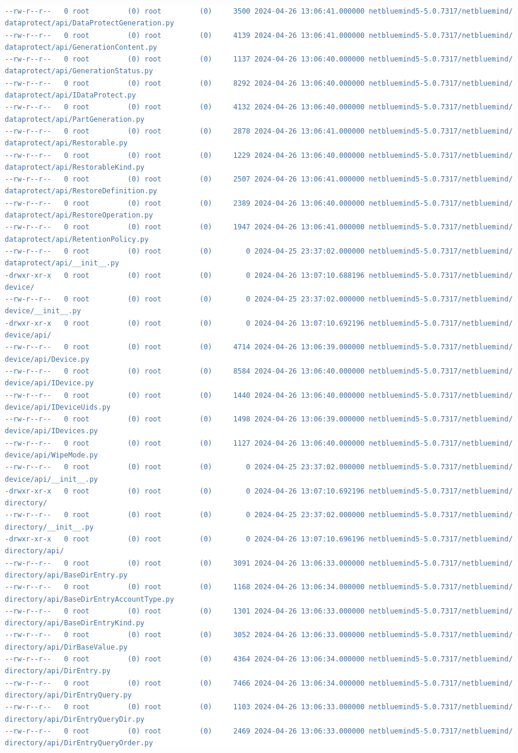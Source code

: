 ```diff
--rw-r--r--   0 root         (0) root         (0)     3500 2024-04-26 13:06:41.000000 netbluemind5-5.0.7317/netbluemind/dataprotect/api/DataProtectGeneration.py
--rw-r--r--   0 root         (0) root         (0)     4139 2024-04-26 13:06:41.000000 netbluemind5-5.0.7317/netbluemind/dataprotect/api/GenerationContent.py
--rw-r--r--   0 root         (0) root         (0)     1137 2024-04-26 13:06:40.000000 netbluemind5-5.0.7317/netbluemind/dataprotect/api/GenerationStatus.py
--rw-r--r--   0 root         (0) root         (0)     8292 2024-04-26 13:06:40.000000 netbluemind5-5.0.7317/netbluemind/dataprotect/api/IDataProtect.py
--rw-r--r--   0 root         (0) root         (0)     4132 2024-04-26 13:06:40.000000 netbluemind5-5.0.7317/netbluemind/dataprotect/api/PartGeneration.py
--rw-r--r--   0 root         (0) root         (0)     2878 2024-04-26 13:06:41.000000 netbluemind5-5.0.7317/netbluemind/dataprotect/api/Restorable.py
--rw-r--r--   0 root         (0) root         (0)     1229 2024-04-26 13:06:40.000000 netbluemind5-5.0.7317/netbluemind/dataprotect/api/RestorableKind.py
--rw-r--r--   0 root         (0) root         (0)     2507 2024-04-26 13:06:41.000000 netbluemind5-5.0.7317/netbluemind/dataprotect/api/RestoreDefinition.py
--rw-r--r--   0 root         (0) root         (0)     2389 2024-04-26 13:06:40.000000 netbluemind5-5.0.7317/netbluemind/dataprotect/api/RestoreOperation.py
--rw-r--r--   0 root         (0) root         (0)     1947 2024-04-26 13:06:41.000000 netbluemind5-5.0.7317/netbluemind/dataprotect/api/RetentionPolicy.py
--rw-r--r--   0 root         (0) root         (0)        0 2024-04-25 23:37:02.000000 netbluemind5-5.0.7317/netbluemind/dataprotect/api/__init__.py
-drwxr-xr-x   0 root         (0) root         (0)        0 2024-04-26 13:07:10.688196 netbluemind5-5.0.7317/netbluemind/device/
--rw-r--r--   0 root         (0) root         (0)        0 2024-04-25 23:37:02.000000 netbluemind5-5.0.7317/netbluemind/device/__init__.py
-drwxr-xr-x   0 root         (0) root         (0)        0 2024-04-26 13:07:10.692196 netbluemind5-5.0.7317/netbluemind/device/api/
--rw-r--r--   0 root         (0) root         (0)     4714 2024-04-26 13:06:39.000000 netbluemind5-5.0.7317/netbluemind/device/api/Device.py
--rw-r--r--   0 root         (0) root         (0)     8584 2024-04-26 13:06:40.000000 netbluemind5-5.0.7317/netbluemind/device/api/IDevice.py
--rw-r--r--   0 root         (0) root         (0)     1440 2024-04-26 13:06:40.000000 netbluemind5-5.0.7317/netbluemind/device/api/IDeviceUids.py
--rw-r--r--   0 root         (0) root         (0)     1498 2024-04-26 13:06:39.000000 netbluemind5-5.0.7317/netbluemind/device/api/IDevices.py
--rw-r--r--   0 root         (0) root         (0)     1127 2024-04-26 13:06:40.000000 netbluemind5-5.0.7317/netbluemind/device/api/WipeMode.py
--rw-r--r--   0 root         (0) root         (0)        0 2024-04-25 23:37:02.000000 netbluemind5-5.0.7317/netbluemind/device/api/__init__.py
-drwxr-xr-x   0 root         (0) root         (0)        0 2024-04-26 13:07:10.692196 netbluemind5-5.0.7317/netbluemind/directory/
--rw-r--r--   0 root         (0) root         (0)        0 2024-04-25 23:37:02.000000 netbluemind5-5.0.7317/netbluemind/directory/__init__.py
-drwxr-xr-x   0 root         (0) root         (0)        0 2024-04-26 13:07:10.696196 netbluemind5-5.0.7317/netbluemind/directory/api/
--rw-r--r--   0 root         (0) root         (0)     3091 2024-04-26 13:06:33.000000 netbluemind5-5.0.7317/netbluemind/directory/api/BaseDirEntry.py
--rw-r--r--   0 root         (0) root         (0)     1168 2024-04-26 13:06:34.000000 netbluemind5-5.0.7317/netbluemind/directory/api/BaseDirEntryAccountType.py
--rw-r--r--   0 root         (0) root         (0)     1301 2024-04-26 13:06:33.000000 netbluemind5-5.0.7317/netbluemind/directory/api/BaseDirEntryKind.py
--rw-r--r--   0 root         (0) root         (0)     3052 2024-04-26 13:06:33.000000 netbluemind5-5.0.7317/netbluemind/directory/api/DirBaseValue.py
--rw-r--r--   0 root         (0) root         (0)     4364 2024-04-26 13:06:34.000000 netbluemind5-5.0.7317/netbluemind/directory/api/DirEntry.py
--rw-r--r--   0 root         (0) root         (0)     7466 2024-04-26 13:06:34.000000 netbluemind5-5.0.7317/netbluemind/directory/api/DirEntryQuery.py
--rw-r--r--   0 root         (0) root         (0)     1103 2024-04-26 13:06:33.000000 netbluemind5-5.0.7317/netbluemind/directory/api/DirEntryQueryDir.py
--rw-r--r--   0 root         (0) root         (0)     2469 2024-04-26 13:06:33.000000 netbluemind5-5.0.7317/netbluemind/directory/api/DirEntryQueryOrder.py
```
